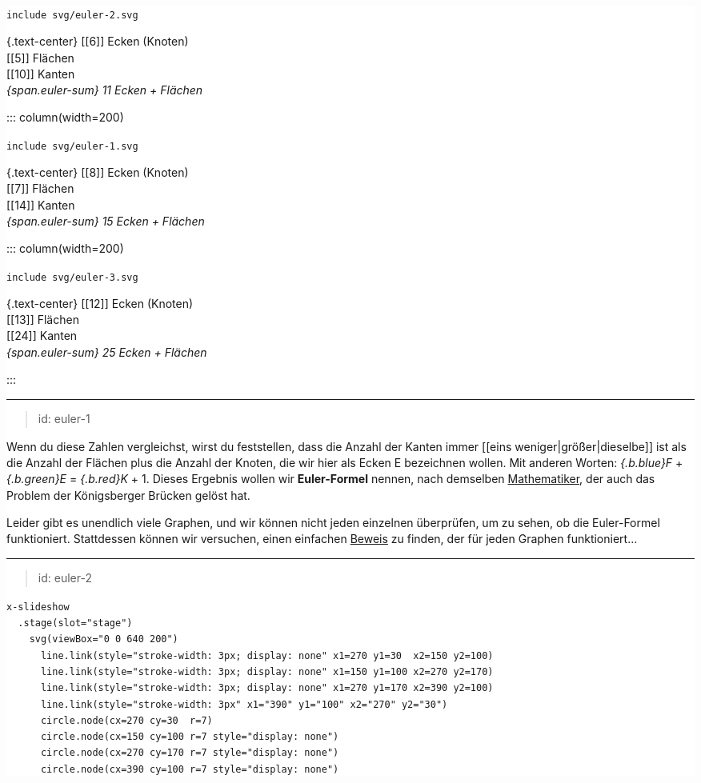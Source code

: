     include svg/euler-2.svg

{.text-center} [[6]] Ecken (Knoten)  
[[5]] Flächen  
[[10]] Kanten  
_{span.euler-sum} 11 Ecken + Flächen_

::: column(width=200)

    include svg/euler-1.svg

{.text-center} [[8]] Ecken (Knoten)  
[[7]] Flächen  
[[14]] Kanten  
_{span.euler-sum} 15 Ecken + Flächen_

::: column(width=200)

    include svg/euler-3.svg

{.text-center} [[12]] Ecken (Knoten)  
[[13]] Flächen  
[[24]] Kanten  
_{span.euler-sum} 25 Ecken + Flächen_

:::

---
> id: euler-1

Wenn du diese Zahlen vergleichst, wirst du feststellen, dass die Anzahl der Kanten
immer [[eins weniger|größer|dieselbe]] ist als die Anzahl der Flächen plus die Anzahl
der Knoten, die wir hier als Ecken E bezeichnen wollen. Mit anderen Worten:
_{.b.blue}F_ + _{.b.green}E_ = _{.b.red}K_ + 1.
Dieses Ergebnis wollen wir __Euler-Formel__ nennen, nach demselben
[Mathematiker](bio:euler), der auch das Problem der Königsberger Brücken gelöst hat.

Leider gibt es unendlich viele Graphen, und wir können nicht jeden einzelnen überprüfen,
um zu sehen, ob die Euler-Formel funktioniert. Stattdessen können
wir versuchen, einen einfachen [Beweis](gloss:proof) zu finden, der für
jeden Graphen funktioniert...

---
> id: euler-2

    x-slideshow
      .stage(slot="stage")
        svg(viewBox="0 0 640 200")
          line.link(style="stroke-width: 3px; display: none" x1=270 y1=30  x2=150 y2=100)
          line.link(style="stroke-width: 3px; display: none" x1=150 y1=100 x2=270 y2=170)
          line.link(style="stroke-width: 3px; display: none" x1=270 y1=170 x2=390 y2=100)
          line.link(style="stroke-width: 3px" x1="390" y1="100" x2="270" y2="30")
          circle.node(cx=270 cy=30  r=7)
          circle.node(cx=150 cy=100 r=7 style="display: none")
          circle.node(cx=270 cy=170 r=7 style="display: none")
          circle.node(cx=390 cy=100 r=7 style="display: none")
    